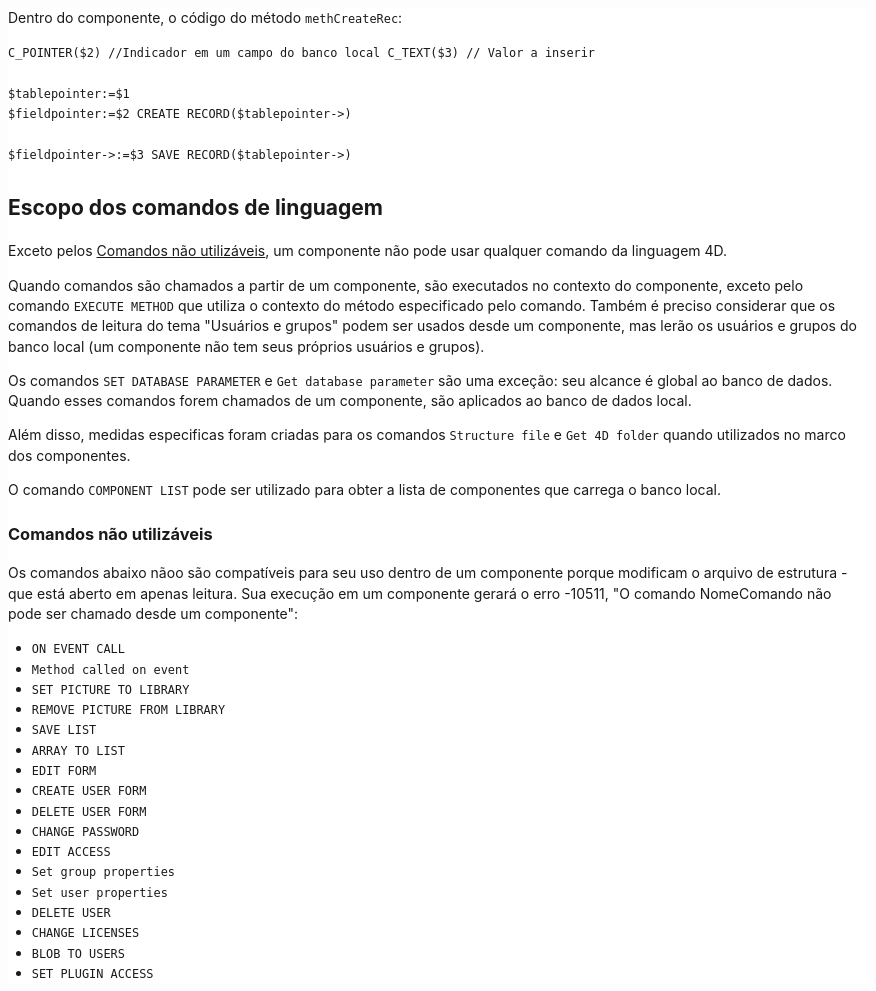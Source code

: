 Dentro do componente, o código do método `methCreateRec`:

```4d
C_POINTER($2) //Indicador em um campo do banco local C_TEXT($3) // Valor a inserir

$tablepointer:=$1
$fieldpointer:=$2 CREATE RECORD($tablepointer->)

$fieldpointer->:=$3 SAVE RECORD($tablepointer->)
```

## Escopo dos comandos de linguagem

Exceto pelos [Comandos não utilizáveis](#unusable-commands), um componente não pode usar qualquer comando da linguagem 4D.

Quando comandos são chamados a partir de um componente, são executados no contexto do componente, exceto pelo comando `EXECUTE METHOD` que utiliza o contexto do método especificado pelo comando. Também é preciso considerar que os comandos de leitura do tema "Usuários e grupos" podem ser usados desde um componente, mas lerão os usuários e grupos do banco local (um componente não tem seus próprios usuários e grupos).

Os comandos `SET DATABASE PARAMETER` e `Get database parameter` são uma exceção: seu alcance é global ao banco de dados. Quando esses comandos forem chamados de um componente, são aplicados ao banco de dados local.

Além disso, medidas especificas foram criadas para os comandos `Structure file` e `Get 4D folder` quando utilizados no marco dos componentes.

O comando `COMPONENT LIST` pode ser utilizado para obter a lista de componentes que carrega o banco local.

### Comandos não utilizáveis

Os comandos abaixo nãoo são compatíveis para seu uso dentro de um componente porque modificam o arquivo de estrutura - que está aberto em apenas leitura. Sua execução em um componente gerará o erro -10511, "O comando NomeComando não pode ser chamado desde um componente":

- `ON EVENT CALL`
- `Method called on event`
- `SET PICTURE TO LIBRARY`
- `REMOVE PICTURE FROM LIBRARY`
- `SAVE LIST`
- `ARRAY TO LIST`
- `EDIT FORM`
- `CREATE USER FORM`
- `DELETE USER FORM`
- `CHANGE PASSWORD`
- `EDIT ACCESS`
- `Set group properties`
- `Set user properties`
- `DELETE USER`
- `CHANGE LICENSES`
- `BLOB TO USERS`
- `SET PLUGIN ACCESS`
